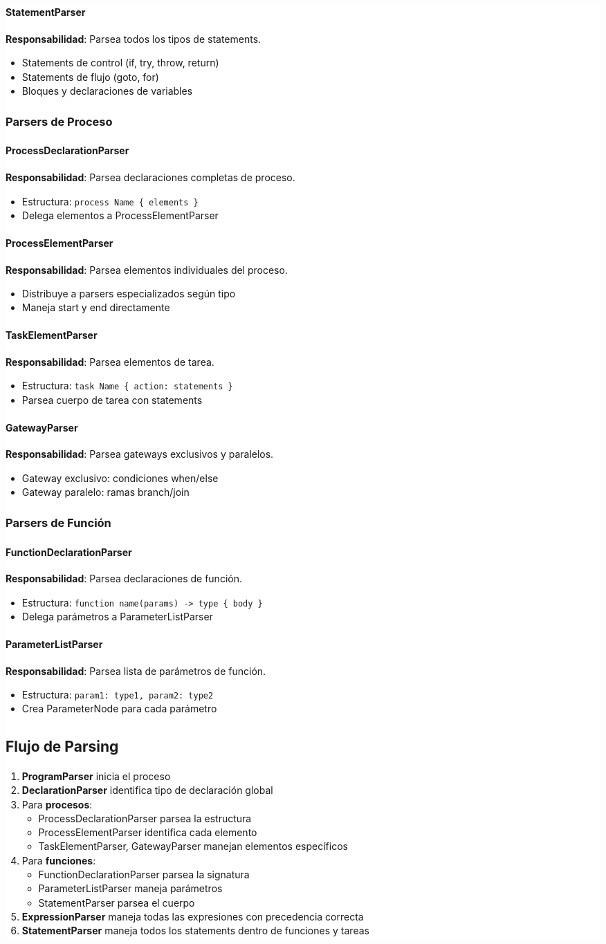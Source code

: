 #### StatementParser
**Responsabilidad**: Parsea todos los tipos de statements.
- Statements de control (if, try, throw, return)
- Statements de flujo (goto, for)
- Bloques y declaraciones de variables

### Parsers de Proceso

#### ProcessDeclarationParser
**Responsabilidad**: Parsea declaraciones completas de proceso.
- Estructura: `process Name { elements }`
- Delega elementos a ProcessElementParser

#### ProcessElementParser
**Responsabilidad**: Parsea elementos individuales del proceso.
- Distribuye a parsers especializados según tipo
- Maneja start y end directamente

#### TaskElementParser
**Responsabilidad**: Parsea elementos de tarea.
- Estructura: `task Name { action: statements }`
- Parsea cuerpo de tarea con statements

#### GatewayParser
**Responsabilidad**: Parsea gateways exclusivos y paralelos.
- Gateway exclusivo: condiciones when/else
- Gateway paralelo: ramas branch/join

### Parsers de Función

#### FunctionDeclarationParser
**Responsabilidad**: Parsea declaraciones de función.
- Estructura: `function name(params) -> type { body }`
- Delega parámetros a ParameterListParser

#### ParameterListParser
**Responsabilidad**: Parsea lista de parámetros de función.
- Estructura: `param1: type1, param2: type2`
- Crea ParameterNode para cada parámetro

## Flujo de Parsing

1. **ProgramParser** inicia el proceso
2. **DeclarationParser** identifica tipo de declaración global
3. Para **procesos**:
   - ProcessDeclarationParser parsea la estructura
   - ProcessElementParser identifica cada elemento
   - TaskElementParser, GatewayParser manejan elementos específicos
4. Para **funciones**:
   - FunctionDeclarationParser parsea la signatura
   - ParameterListParser maneja parámetros
   - StatementParser parsea el cuerpo
5. **ExpressionParser** maneja todas las expresiones con precedencia correcta
6. **StatementParser** maneja todos los statements dentro de funciones y tareas
